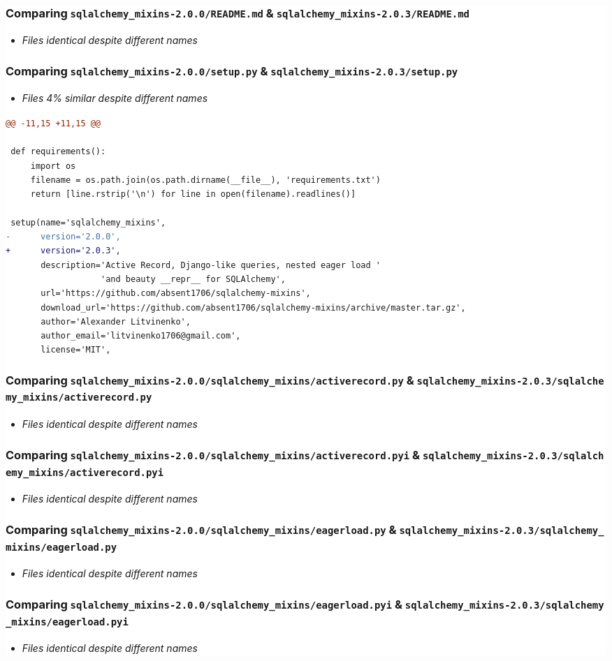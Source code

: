 ### Comparing `sqlalchemy_mixins-2.0.0/README.md` & `sqlalchemy_mixins-2.0.3/README.md`

 * *Files identical despite different names*

### Comparing `sqlalchemy_mixins-2.0.0/setup.py` & `sqlalchemy_mixins-2.0.3/setup.py`

 * *Files 4% similar despite different names*

```diff
@@ -11,15 +11,15 @@
 
 def requirements():
     import os
     filename = os.path.join(os.path.dirname(__file__), 'requirements.txt')
     return [line.rstrip('\n') for line in open(filename).readlines()]
 
 setup(name='sqlalchemy_mixins',
-      version='2.0.0',
+      version='2.0.3',
       description='Active Record, Django-like queries, nested eager load '
                   'and beauty __repr__ for SQLAlchemy',
       url='https://github.com/absent1706/sqlalchemy-mixins',
       download_url='https://github.com/absent1706/sqlalchemy-mixins/archive/master.tar.gz',
       author='Alexander Litvinenko',
       author_email='litvinenko1706@gmail.com',
       license='MIT',
```

### Comparing `sqlalchemy_mixins-2.0.0/sqlalchemy_mixins/activerecord.py` & `sqlalchemy_mixins-2.0.3/sqlalchemy_mixins/activerecord.py`

 * *Files identical despite different names*

### Comparing `sqlalchemy_mixins-2.0.0/sqlalchemy_mixins/activerecord.pyi` & `sqlalchemy_mixins-2.0.3/sqlalchemy_mixins/activerecord.pyi`

 * *Files identical despite different names*

### Comparing `sqlalchemy_mixins-2.0.0/sqlalchemy_mixins/eagerload.py` & `sqlalchemy_mixins-2.0.3/sqlalchemy_mixins/eagerload.py`

 * *Files identical despite different names*

### Comparing `sqlalchemy_mixins-2.0.0/sqlalchemy_mixins/eagerload.pyi` & `sqlalchemy_mixins-2.0.3/sqlalchemy_mixins/eagerload.pyi`

 * *Files identical despite different names*
